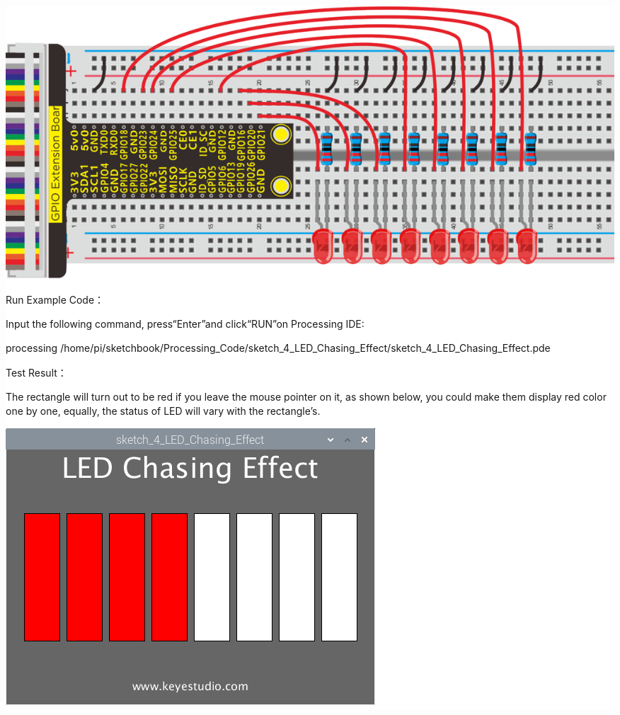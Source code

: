 ![](media/510afde336376c085736faf14e74a83a.png)

Run Example Code：

Input the following command, press“Enter”and click“RUN”on Processing IDE:

processing
/home/pi/sketchbook/Processing_Code/sketch_4_LED_Chasing_Effect/sketch_4_LED_Chasing_Effect.pde

Test Result：

The rectangle will turn out to be red if you leave the mouse pointer on it, as
shown below, you could make them display red color one by one, equally, the
status of LED will vary with the rectangle’s.

![](media/2cdda88d4b6733dfd57f33db766be74a.png)
